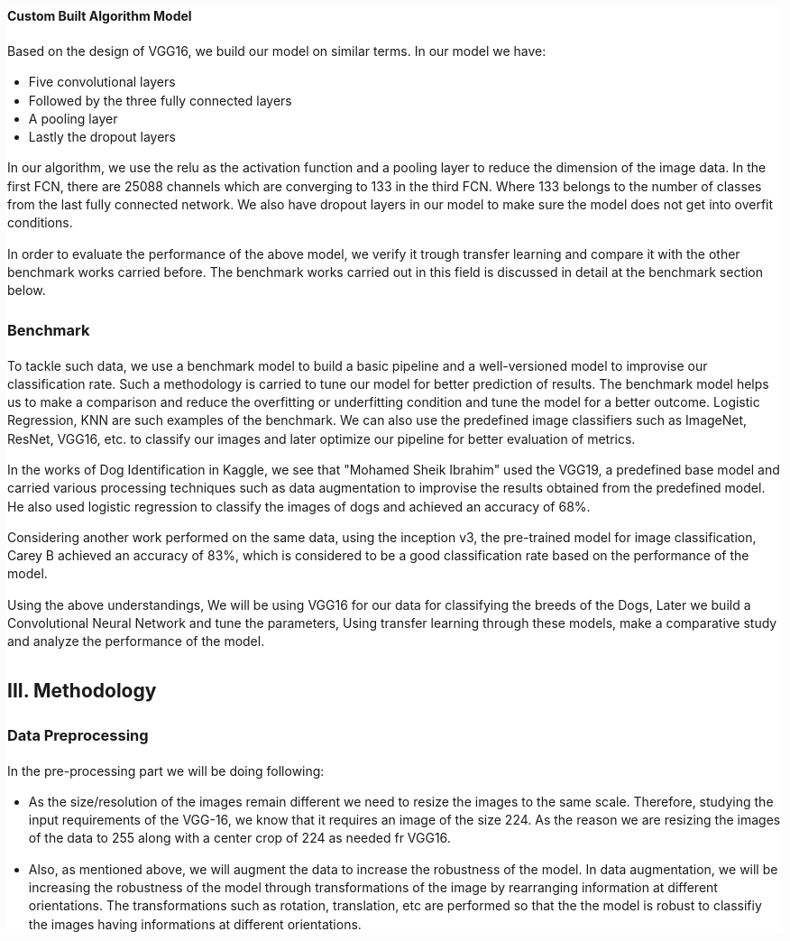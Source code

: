 #### Custom Built Algorithm Model
 
Based on the design of VGG16, we build our model on similar terms. In our model we have:
- Five convolutional layers 
- Followed by the three fully connected layers
- A pooling layer
- Lastly the dropout layers

In our algorithm, we use the relu as the activation function and a pooling layer to reduce the dimension of the image data. In the first FCN, there are 25088 channels which are converging to 133 in the third FCN. Where 133 belongs to the number of classes from the last fully connected network. We also have dropout layers in our model to make sure the model does not get into overfit conditions.

In order to evaluate the performance of the above model, we verify it trough transfer learning and compare it with the other benchmark works carried before. The benchmark works carried out in this field is discussed in detail at the benchmark section below.

### Benchmark

To tackle such data, we use a benchmark model to build a basic pipeline and a well-versioned model to improvise our classification rate. Such a methodology is carried to tune our model for better prediction of results. The benchmark model helps us to make a comparison and reduce the overfitting or underfitting condition and tune the model for a better outcome. Logistic Regression, KNN are such examples of the benchmark. We can also use the predefined image classifiers such as ImageNet, ResNet, VGG16, etc. to classify our images and later optimize our pipeline for better evaluation of metrics.

In the works of Dog Identification in Kaggle, we see that "Mohamed Sheik Ibrahim" used the VGG19, a predefined base model and carried various processing techniques such as data augmentation to improvise the results obtained from the predefined model. He also used logistic regression to classify the images of dogs and achieved an accuracy of 68%.

Considering another work performed on the same data, using the inception v3, the pre-trained model for image classification, Carey B achieved an accuracy of 83%, which is considered to be a good classification rate based on the performance of the model. 

Using the above understandings, We will be using VGG16 for our data for classifying the breeds of the Dogs, Later we build a Convolutional Neural Network and tune the parameters, Using transfer learning through these models, make a comparative study and analyze the performance of the model.

## III. Methodology

### Data Preprocessing

In the pre-processing part we will be doing following:

- As the size/resolution of the images remain different we need to resize the images to the same scale. Therefore, studying the input requirements of the VGG-16, we know that it requires an image of the size 224. As the reason we are resizing the images of the data to 255 along with a center crop of 224 as needed fr VGG16.

- Also, as mentioned above, we will augment the data to increase the robustness of the model. In data augmentation, we will be increasing the robustness of the model through transformations of the image by rearranging information at different orientations. The transformations such as rotation, translation, etc are performed so that the the model is robust to classifiy the images having informations at different orientations.

